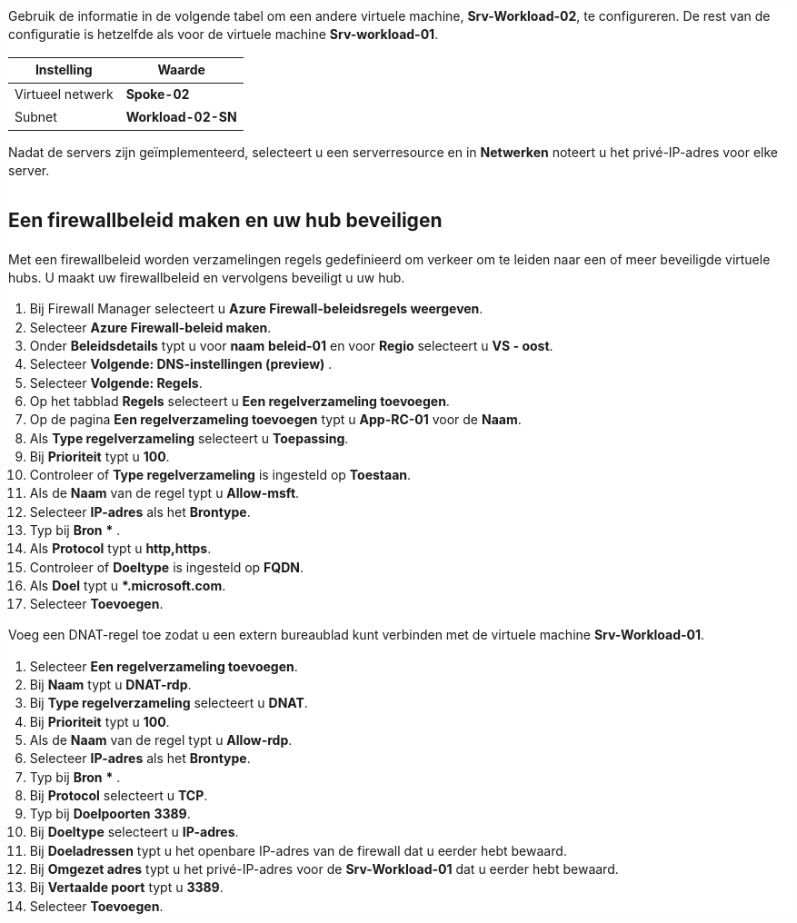 Gebruik de informatie in de volgende tabel om een andere virtuele machine, **Srv-Workload-02**, te configureren. De rest van de configuratie is hetzelfde als voor de virtuele machine **Srv-workload-01**.

|Instelling  |Waarde  |
|---------|---------|
|Virtueel netwerk|**Spoke-02**|
|Subnet|**Workload-02-SN**|

Nadat de servers zijn geïmplementeerd, selecteert u een serverresource en in **Netwerken** noteert u het privé-IP-adres voor elke server.

## <a name="create-a-firewall-policy-and-secure-your-hub"></a>Een firewallbeleid maken en uw hub beveiligen

Met een firewallbeleid worden verzamelingen regels gedefinieerd om verkeer om te leiden naar een of meer beveiligde virtuele hubs. U maakt uw firewallbeleid en vervolgens beveiligt u uw hub.

1. Bij Firewall Manager selecteert u **Azure Firewall-beleidsregels weergeven**.
2. Selecteer **Azure Firewall-beleid maken**.
3. Onder **Beleidsdetails** typt u voor **naam** **beleid-01** en voor **Regio** selecteert u **VS - oost**.
4. Selecteer **Volgende: DNS-instellingen (preview)** .
1. Selecteer **Volgende: Regels**.
2. Op het tabblad **Regels** selecteert u **Een regelverzameling toevoegen**.
3. Op de pagina **Een regelverzameling toevoegen** typt u **App-RC-01** voor de **Naam**.
4. Als **Type regelverzameling** selecteert u **Toepassing**.
5. Bij **Prioriteit** typt u **100**.
6. Controleer of **Type regelverzameling** is ingesteld op **Toestaan**.
7. Als de **Naam** van de regel typt u **Allow-msft**.
8. Selecteer **IP-adres** als het **Brontype**.
9. Typ bij **Bron** **\*** .
10. Als **Protocol** typt u **http,https**.
11. Controleer of **Doeltype** is ingesteld op **FQDN**.
12. Als **Doel** typt u **\*.microsoft.com**.
13. Selecteer **Toevoegen**.

Voeg een DNAT-regel toe zodat u een extern bureaublad kunt verbinden met de virtuele machine **Srv-Workload-01**.

1. Selecteer **Een regelverzameling toevoegen**.
2. Bij **Naam** typt u **DNAT-rdp**.
3. Bij **Type regelverzameling** selecteert u **DNAT**.
4. Bij **Prioriteit** typt u **100**.
5. Als de **Naam** van de regel typt u **Allow-rdp**.
6. Selecteer **IP-adres** als het **Brontype**.
7. Typ bij **Bron** **\*** .
8. Bij **Protocol** selecteert u **TCP**.
9. Typ bij **Doelpoorten** **3389**.
10. Bij **Doeltype** selecteert u **IP-adres**.
11. Bij **Doeladressen** typt u het openbare IP-adres van de firewall dat u eerder hebt bewaard.
12. Bij **Omgezet adres** typt u het privé-IP-adres voor de **Srv-Workload-01** dat u eerder hebt bewaard.
13. Bij **Vertaalde poort** typt u **3389**.
14. Selecteer **Toevoegen**.
